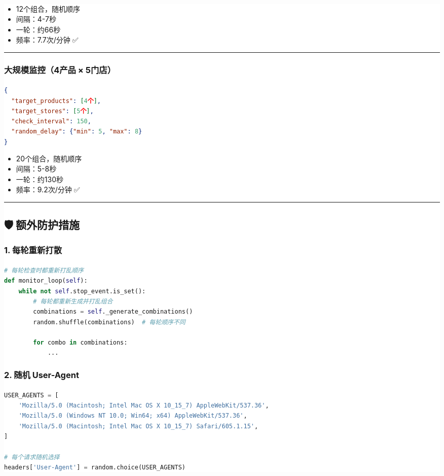 - 12个组合，随机顺序
- 间隔：4-7秒
- 一轮：约66秒
- 频率：7.7次/分钟 ✅

---

### 大规模监控（4产品 × 5门店）

```json
{
  "target_products": [4个],
  "target_stores": [5个],
  "check_interval": 150,
  "random_delay": {"min": 5, "max": 8}
}
```

- 20个组合，随机顺序
- 间隔：5-8秒
- 一轮：约130秒
- 频率：9.2次/分钟 ✅

---

## 🛡️ 额外防护措施

### 1. 每轮重新打散

```python
# 每轮检查时都重新打乱顺序
def monitor_loop(self):
    while not self.stop_event.is_set():
        # 每轮都重新生成并打乱组合
        combinations = self._generate_combinations()
        random.shuffle(combinations)  # 每轮顺序不同
        
        for combo in combinations:
            ...
```

### 2. 随机 User-Agent

```python
USER_AGENTS = [
    'Mozilla/5.0 (Macintosh; Intel Mac OS X 10_15_7) AppleWebKit/537.36',
    'Mozilla/5.0 (Windows NT 10.0; Win64; x64) AppleWebKit/537.36',
    'Mozilla/5.0 (Macintosh; Intel Mac OS X 10_15_7) Safari/605.1.15',
]

# 每个请求随机选择
headers['User-Agent'] = random.choice(USER_AGENTS)
```
